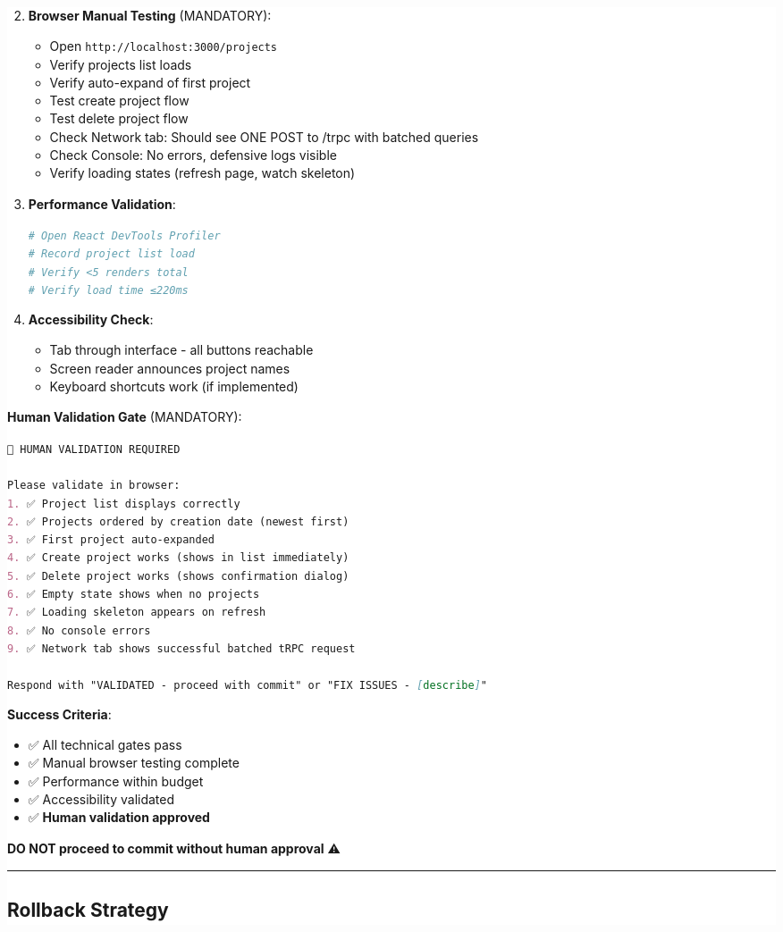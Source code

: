2. **Browser Manual Testing** (MANDATORY):
   - Open `http://localhost:3000/projects`
   - Verify projects list loads
   - Verify auto-expand of first project
   - Test create project flow
   - Test delete project flow
   - Check Network tab: Should see ONE POST to /trpc with batched queries
   - Check Console: No errors, defensive logs visible
   - Verify loading states (refresh page, watch skeleton)

3. **Performance Validation**:
   ```bash
   # Open React DevTools Profiler
   # Record project list load
   # Verify <5 renders total
   # Verify load time ≤220ms
   ```

4. **Accessibility Check**:
   - Tab through interface - all buttons reachable
   - Screen reader announces project names
   - Keyboard shortcuts work (if implemented)

**Human Validation Gate** (MANDATORY):

```markdown
🛑 HUMAN VALIDATION REQUIRED

Please validate in browser:
1. ✅ Project list displays correctly
2. ✅ Projects ordered by creation date (newest first)
3. ✅ First project auto-expanded
4. ✅ Create project works (shows in list immediately)
5. ✅ Delete project works (shows confirmation dialog)
6. ✅ Empty state shows when no projects
7. ✅ Loading skeleton appears on refresh
8. ✅ No console errors
9. ✅ Network tab shows successful batched tRPC request

Respond with "VALIDATED - proceed with commit" or "FIX ISSUES - [describe]"
```

**Success Criteria**:
- ✅ All technical gates pass
- ✅ Manual browser testing complete
- ✅ Performance within budget
- ✅ Accessibility validated
- ✅ **Human validation approved**

**DO NOT proceed to commit without human approval** ⚠️

---

## Rollback Strategy

